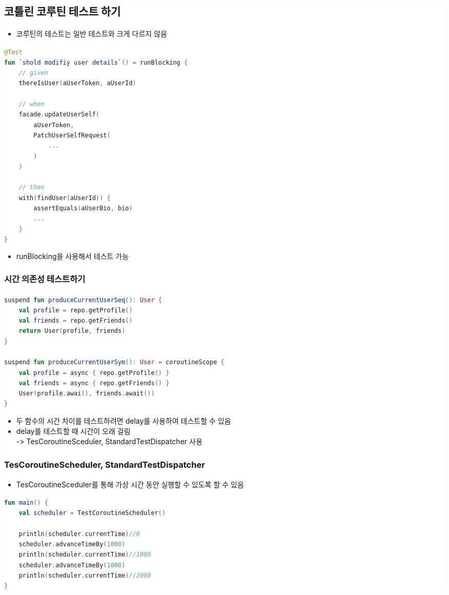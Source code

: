## 코틀린 코루틴 테스트 하기
* 코루틴의 테스트는 일반 테스트와 크게 다르지 않음
```kotlin
@Test
fun `shold modifiy user details`() = runBlocking {
    // given
    thereIsUser(aUserToken, aUserId)

    // when
    facade.updateUserSelf(
        aUserToken,
        PatchUserSelfRequest(
            ...
        )
    )

    // then
    with(findUser(aUserId)) {
        assertEquals(aUserBio, bio)
        ...
    }
}
```
* runBlocking을 사용해서 테스트 가능

### 시간 의존성 테스트하기
```kotlin
suspend fun produceCurrentUserSeq(): User {
    val profile = repo.getProfile()
    val friends = repo.getFriends()
    return User(profile, friends)
}

suspend fun produceCurrentUserSym(): User = coroutineScope {
    val profile = async { repo.getProfile() }
    val friends = async { repo.getFriends() }
    User(profile.awai(), friends.await())
}
```
* 두 함수의 시간 차이를 테스트하려면 delay를 사용하여 테스트할 수 있음
* delay를 테스트할 때 시간이 오래 걸림   
-> TesCoroutineSceduler, StandardTestDispatcher 사용

### TesCoroutineScheduler, StandardTestDispatcher
* TesCoroutineSceduler를 통해 가상 시간 동안 실행할 수 있도록 할 수 있음
```kotlin
fun main() {
    val scheduler = TestCoroutineScheduler()

    println(scheduler.currentTime)//0
    scheduler.advanceTimeBy(1000)
    println(scheduler.currentTime)//1000
    scheduler.advanceTimeBy(1000)
    println(scheduler.currentTime)//2000
}
```
